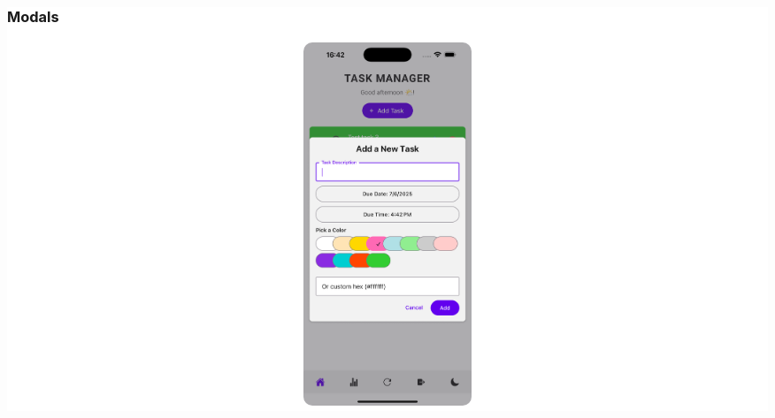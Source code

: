 ### Modals

<p align="center">
  <img src="img/AddModal.png" width="22%" alt="Task Manager App - Add Modal" style="border-radius: 10px;">
